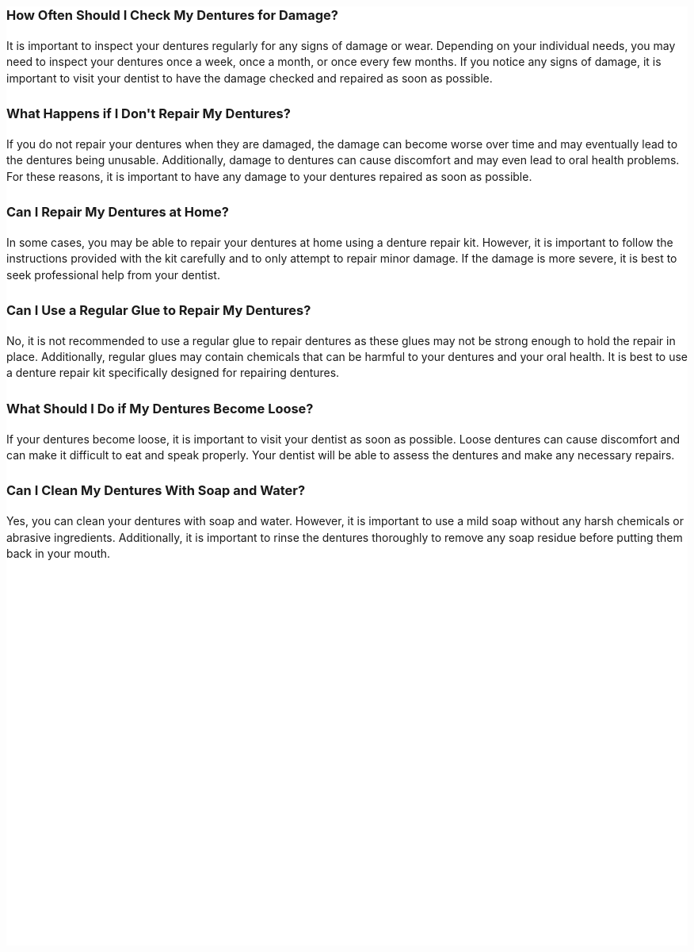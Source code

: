 <h3>How Often Should I Check My Dentures for Damage?</h3>
It is important to inspect your dentures regularly for any signs of damage or wear. Depending on your individual needs, you may need to inspect your dentures once a week, once a month, or once every few months. If you notice any signs of damage, it is important to visit your dentist to have the damage checked and repaired as soon as possible.

<h3>What Happens if I Don't Repair My Dentures?</h3>
If you do not repair your dentures when they are damaged, the damage can become worse over time and may eventually lead to the dentures being unusable. Additionally, damage to dentures can cause discomfort and may even lead to oral health problems. For these reasons, it is important to have any damage to your dentures repaired as soon as possible.

<h3>Can I Repair My Dentures at Home?</h3>
In some cases, you may be able to repair your dentures at home using a denture repair kit. However, it is important to follow the instructions provided with the kit carefully and to only attempt to repair minor damage. If the damage is more severe, it is best to seek professional help from your dentist.

<h3>Can I Use a Regular Glue to Repair My Dentures?</h3>
No, it is not recommended to use a regular glue to repair dentures as these glues may not be strong enough to hold the repair in place. Additionally, regular glues may contain chemicals that can be harmful to your dentures and your oral health. It is best to use a denture repair kit specifically designed for repairing dentures. 

<h3>What Should I Do if My Dentures Become Loose?</h3>
If your dentures become loose, it is important to visit your dentist as soon as possible. Loose dentures can cause discomfort and can make it difficult to eat and speak properly. Your dentist will be able to assess the dentures and make any necessary repairs.

<h3>Can I Clean My Dentures With Soap and Water?</h3>
Yes, you can clean your dentures with soap and water. However, it is important to use a mild soap without any harsh chemicals or abrasive ingredients. Additionally, it is important to rinse the dentures thoroughly to remove any soap residue before putting them back in your mouth.

<div style="position: relative; padding-bottom: 56.25%; overflow: hidden"><iframe src="https://www.youtube.com/embed/dfGISCMc0H8" frameborder="0" allow="accelerometer; autoplay; clipboard-write; encrypted-media; gyroscope; picture-in-picture; web-share" allowfullscreen style="position: absolute; top: 0; left: 0; width: 100%; height: 100%;"></iframe>
</div>